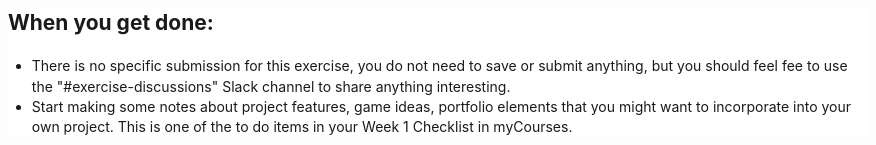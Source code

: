## When you get done:
- There is no specific submission for this exercise, you do not need to save or submit anything, but you should feel fee to use the "#exercise-discussions" Slack channel to share anything interesting.
- Start making some notes about project features, game ideas, portfolio elements that you might want to incorporate into your own project.  This is one of the to do items in your Week 1 Checklist in myCourses.
    
